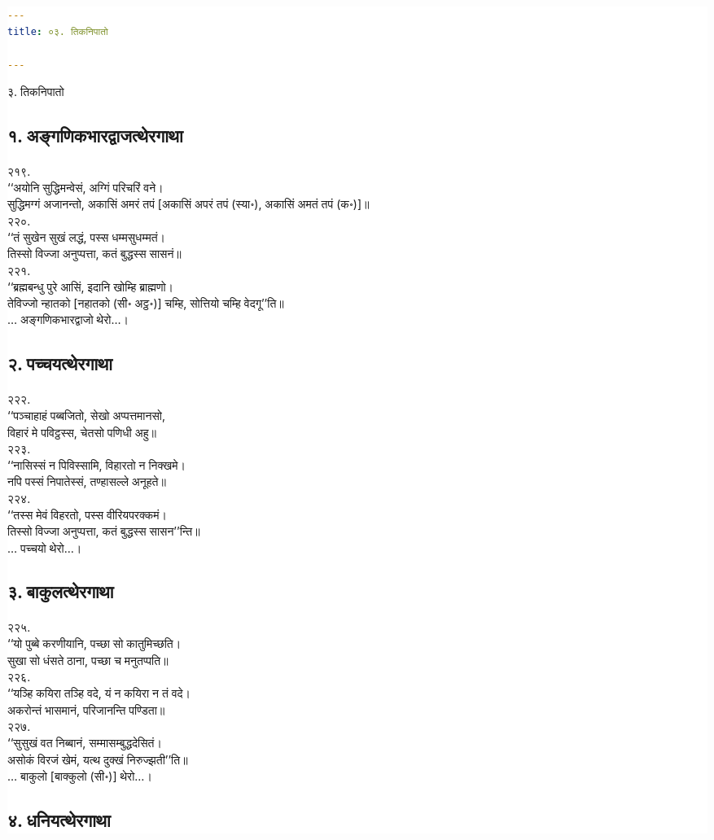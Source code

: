 ```yaml
---
title: ०३. तिकनिपातो

---
```

३. तिकनिपातो  


## १. अङ्गणिकभारद्वाजत्थेरगाथा

२१९.  
‘‘अयोनि सुद्धिमन्वेसं, अग्गिं परिचरिं वने।  
सुद्धिमग्गं अजानन्तो, अकासिं अमरं तपं [अकासिं अपरं तपं (स्या॰), अकासिं अमतं तपं (क॰)]॥  
२२०.  
‘‘तं सुखेन सुखं लद्धं, पस्स धम्मसुधम्मतं।  
तिस्सो विज्‍जा अनुप्पत्ता, कतं बुद्धस्स सासनं॥  
२२१.  
‘‘ब्रह्मबन्धु पुरे आसिं, इदानि खोम्हि ब्राह्मणो।  
तेविज्‍जो न्हातको [नहातको (सी॰ अट्ठ॰)] चम्हि, सोत्तियो चम्हि वेदगू’’ति॥  
… अङ्गणिकभारद्वाजो थेरो…।  


## २. पच्‍चयत्थेरगाथा

२२२.  
‘‘पञ्‍चाहाहं पब्बजितो, सेखो अप्पत्तमानसो,  
विहारं मे पविट्ठस्स, चेतसो पणिधी अहु॥  
२२३.  
‘‘नासिस्सं न पिविस्सामि, विहारतो न निक्खमे।  
नपि पस्सं निपातेस्सं, तण्हासल्‍ले अनूहते॥  
२२४.  
‘‘तस्स मेवं विहरतो, पस्स वीरियपरक्‍कमं।  
तिस्सो विज्‍जा अनुप्पत्ता, कतं बुद्धस्स सासन’’न्ति॥  
… पच्‍चयो थेरो…।  


## ३. बाकुलत्थेरगाथा

२२५.  
‘‘यो पुब्बे करणीयानि, पच्छा सो कातुमिच्छति।  
सुखा सो धंसते ठाना, पच्छा च मनुतप्पति॥  
२२६.  
‘‘यञ्हि कयिरा तञ्हि वदे, यं न कयिरा न तं वदे।  
अकरोन्तं भासमानं, परिजानन्ति पण्डिता॥  
२२७.  
‘‘सुसुखं वत निब्बानं, सम्मासम्बुद्धदेसितं।  
असोकं विरजं खेमं, यत्थ दुक्खं निरुज्झती’’ति॥  
… बाकुलो [बाक्‍कुलो (सी॰)] थेरो…।  


## ४. धनियत्थेरगाथा
